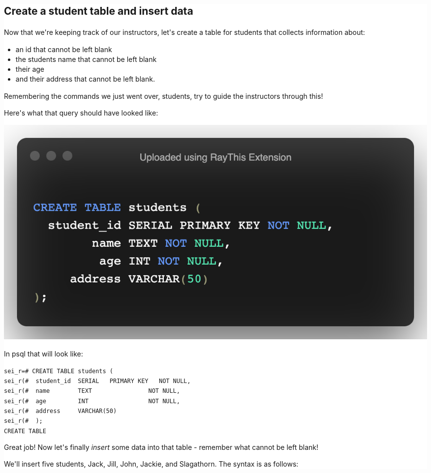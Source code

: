 ## Create a student table and insert data

Now that we're keeping track of our instructors, let's create a table for students that collects information about:

- an id that cannot be left blank
- the students name that cannot be left blank
- their age
- and their address that cannot be left blank.

Remembering the commands we just went over, students, try to guide the instructors through this!

Here's what that query should have looked like:

![](images/create_table.png)

In psql that will look like:

```psql
sei_r=# CREATE TABLE students (
sei_r(#  student_id  SERIAL   PRIMARY KEY   NOT NULL,
sei_r(#  name        TEXT                NOT NULL,
sei_r(#  age         INT                 NOT NULL,
sei_r(#  address     VARCHAR(50)
sei_r(#  );
CREATE TABLE
```

Great job! Now let's finally _insert_ some data into that table - remember what cannot be left blank!

We'll insert five students, Jack, Jill, John, Jackie, and Slagathorn. The syntax is as follows:
